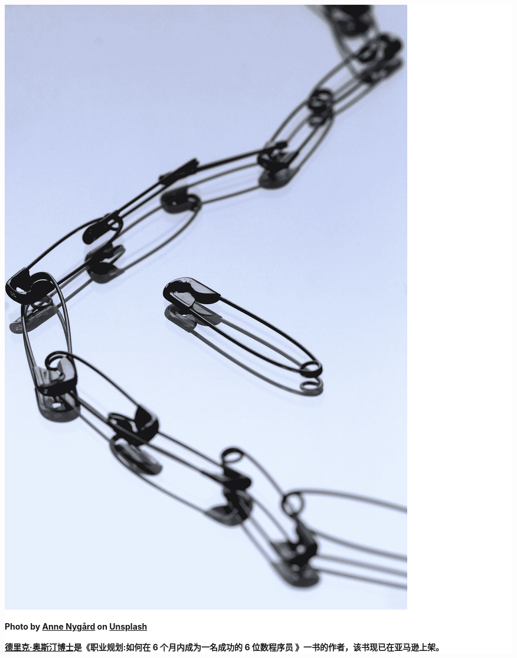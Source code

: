 **![](img/10e0b401f1158a4226d9116133456d89.png)**

**Photo by [Anne Nygård](https://unsplash.com/@polarmermaid?utm_source=medium&utm_medium=referral) on [Unsplash](https://unsplash.com?utm_source=medium&utm_medium=referral)**

**[德里克·奥斯汀博士](https://www.linkedin.com/in/derek-austin/)是《职业规划:如何在 6 个月内成为一名成功的 6 位数程序员 》一书的作者，该书现已在亚马逊上架。**